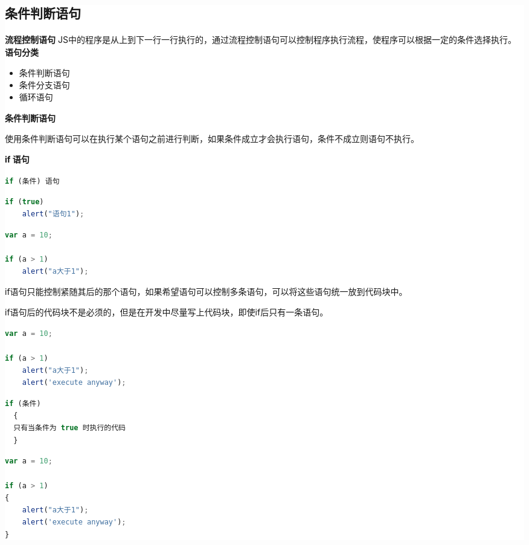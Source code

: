 ## 条件判断语句

**流程控制语句**
JS中的程序是从上到下一行一行执行的，通过流程控制语句可以控制程序执行流程，使程序可以根据一定的条件选择执行。
**语句分类**

- 条件判断语句
- 条件分支语句
- 循环语句

**条件判断语句**

使用条件判断语句可以在执行某个语句之前进行判断，如果条件成立才会执行语句，条件不成立则语句不执行。

**if 语句**

```javascript
if (条件) 语句 
```

```javascript
if (true)
    alert("语句1"); 
```

```javascript
var a = 10;

if (a > 1)
    alert("a大于1");
```

if语句只能控制紧随其后的那个语句，如果希望语句可以控制多条语句，可以将这些语句统一放到代码块中。

if语句后的代码块不是必须的，但是在开发中尽量写上代码块，即使if后只有一条语句。

```javascript
var a = 10;

if (a > 1)
    alert("a大于1");
    alert('execute anyway');
```

```javascript
if (条件)
  {
  只有当条件为 true 时执行的代码
  }
```

```javascript
var a = 10;

if (a > 1)
{
    alert("a大于1");
    alert('execute anyway'); 
}
```
